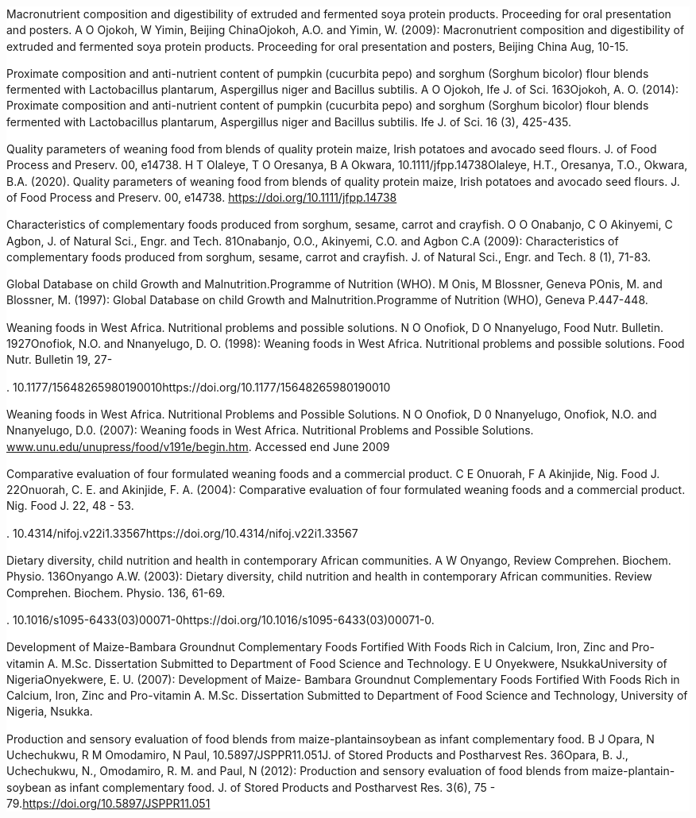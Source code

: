 Macronutrient composition and digestibility of extruded and fermented soya protein products. Proceeding for oral presentation and posters. A O Ojokoh, W Yimin, Beijing ChinaOjokoh, A.O. and Yimin, W. (2009): Macronutrient composition and digestibility of extruded and fermented soya protein products. Proceeding for oral presentation and posters, Beijing China Aug, 10-15.

Proximate composition and anti-nutrient content of pumpkin (cucurbita pepo) and sorghum (Sorghum bicolor) flour blends fermented with Lactobacillus plantarum, Aspergillus niger and Bacillus subtilis. A O Ojokoh, Ife J. of Sci. 163Ojokoh, A. O. (2014): Proximate composition and anti-nutrient content of pumpkin (cucurbita pepo) and sorghum (Sorghum bicolor) flour blends fermented with Lactobacillus plantarum, Aspergillus niger and Bacillus subtilis. Ife J. of Sci. 16 (3), 425-435.

Quality parameters of weaning food from blends of quality protein maize, Irish potatoes and avocado seed flours. J. of Food Process and Preserv. 00, e14738. H T Olaleye, T O Oresanya, B A Okwara, 10.1111/jfpp.14738Olaleye, H.T., Oresanya, T.O., Okwara, B.A. (2020). Quality parameters of weaning food from blends of quality protein maize, Irish potatoes and avocado seed flours. J. of Food Process and Preserv. 00, e14738. https://doi.org/10.1111/jfpp.14738

Characteristics of complementary foods produced from sorghum, sesame, carrot and crayfish. O O Onabanjo, C O Akinyemi, C Agbon, J. of Natural Sci., Engr. and Tech. 81Onabanjo, O.O., Akinyemi, C.O. and Agbon C.A (2009): Characteristics of complementary foods produced from sorghum, sesame, carrot and crayfish. J. of Natural Sci., Engr. and Tech. 8 (1), 71-83.

Global Database on child Growth and Malnutrition.Programme of Nutrition (WHO). M Onis, M Blossner, Geneva POnis, M. and Blossner, M. (1997): Global Database on child Growth and Malnutrition.Programme of Nutrition (WHO), Geneva P.447-448.

Weaning foods in West Africa. Nutritional problems and possible solutions. N O Onofiok, D O Nnanyelugo, Food Nutr. Bulletin. 1927Onofiok, N.O. and Nnanyelugo, D. O. (1998): Weaning foods in West Africa. Nutritional problems and possible solutions. Food Nutr. Bulletin 19, 27-

. 10.1177/15648265980190010https://doi.org/10.1177/15648265980190010

Weaning foods in West Africa. Nutritional Problems and Possible Solutions. N O Onofiok, D 0 Nnanyelugo, Onofiok, N.O. and Nnanyelugo, D.0. (2007): Weaning foods in West Africa. Nutritional Problems and Possible Solutions. www.unu.edu/unupress/food/v191e/begin.htm. Accessed end June 2009

Comparative evaluation of four formulated weaning foods and a commercial product. C E Onuorah, F A Akinjide, Nig. Food J. 22Onuorah, C. E. and Akinjide, F. A. (2004): Comparative evaluation of four formulated weaning foods and a commercial product. Nig. Food J. 22, 48 - 53.

. 10.4314/nifoj.v22i1.33567https://doi.org/10.4314/nifoj.v22i1.33567

Dietary diversity, child nutrition and health in contemporary African communities. A W Onyango, Review Comprehen. Biochem. Physio. 136Onyango A.W. (2003): Dietary diversity, child nutrition and health in contemporary African communities. Review Comprehen. Biochem. Physio. 136, 61-69.

. 10.1016/s1095-6433(03)00071-0https://doi.org/10.1016/s1095-6433(03)00071-0.

Development of Maize-Bambara Groundnut Complementary Foods Fortified With Foods Rich in Calcium, Iron, Zinc and Pro-vitamin A. M.Sc. Dissertation Submitted to Department of Food Science and Technology. E U Onyekwere, NsukkaUniversity of NigeriaOnyekwere, E. U. (2007): Development of Maize- Bambara Groundnut Complementary Foods Fortified With Foods Rich in Calcium, Iron, Zinc and Pro-vitamin A. M.Sc. Dissertation Submitted to Department of Food Science and Technology, University of Nigeria, Nsukka.

Production and sensory evaluation of food blends from maize-plantainsoybean as infant complementary food. B J Opara, N Uchechukwu, R M Omodamiro, N Paul, 10.5897/JSPPR11.051J. of Stored Products and Postharvest Res. 36Opara, B. J., Uchechukwu, N., Omodamiro, R. M. and Paul, N (2012): Production and sensory evaluation of food blends from maize-plantain- soybean as infant complementary food. J. of Stored Products and Postharvest Res. 3(6), 75 - 79.https://doi.org/10.5897/JSPPR11.051
